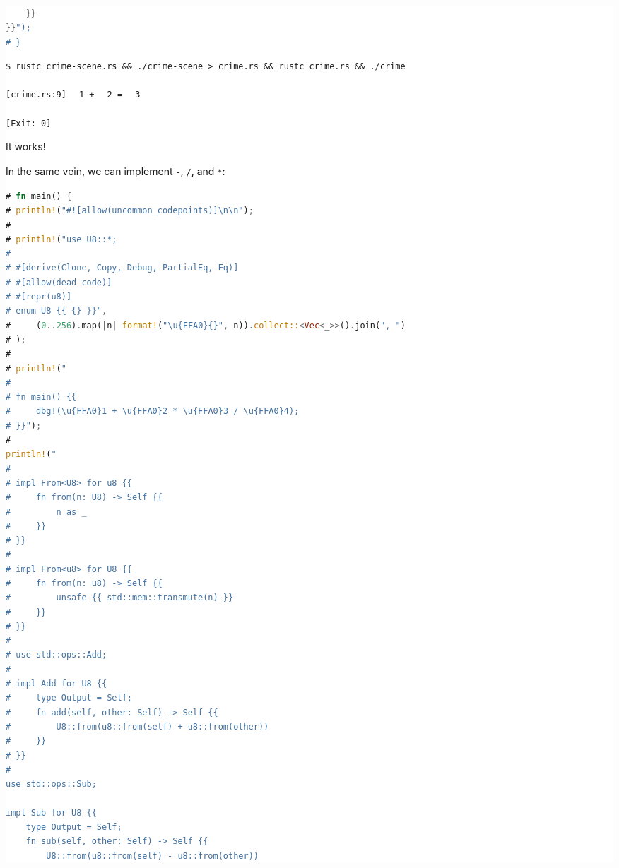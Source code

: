 ```rust
    }}
}}");
# }
```

```text
$ rustc crime-scene.rs && ./crime-scene > crime.rs && rustc crime.rs && ./crime

[crime.rs:9] ﾠ1 + ﾠ2 = ﾠ3

[Exit: 0]
```

It works!

In the same vein, we can implement `-`, `/`, and `*`:

```rust
# fn main() {
# println!("#![allow(uncommon_codepoints)]\n\n");
#
# println!("use U8::*;
#
# #[derive(Clone, Copy, Debug, PartialEq, Eq)]
# #[allow(dead_code)]
# #[repr(u8)]
# enum U8 {{ {} }}",
#     (0..256).map(|n| format!("\u{FFA0}{}", n)).collect::<Vec<_>>().join(", ")
# );
#
# println!("
#
# fn main() {{
#     dbg!(\u{FFA0}1 + \u{FFA0}2 * \u{FFA0}3 / \u{FFA0}4);
# }}");
#
println!("
#
# impl From<U8> for u8 {{
#     fn from(n: U8) -> Self {{
#         n as _
#     }}
# }}
#
# impl From<u8> for U8 {{
#     fn from(n: u8) -> Self {{
#         unsafe {{ std::mem::transmute(n) }}
#     }}
# }}
#
# use std::ops::Add;
#
# impl Add for U8 {{
#     type Output = Self;
#     fn add(self, other: Self) -> Self {{
#         U8::from(u8::from(self) + u8::from(other))
#     }}
# }}
#
use std::ops::Sub;

impl Sub for U8 {{
    type Output = Self;
    fn sub(self, other: Self) -> Self {{
        U8::from(u8::from(self) - u8::from(other))
```